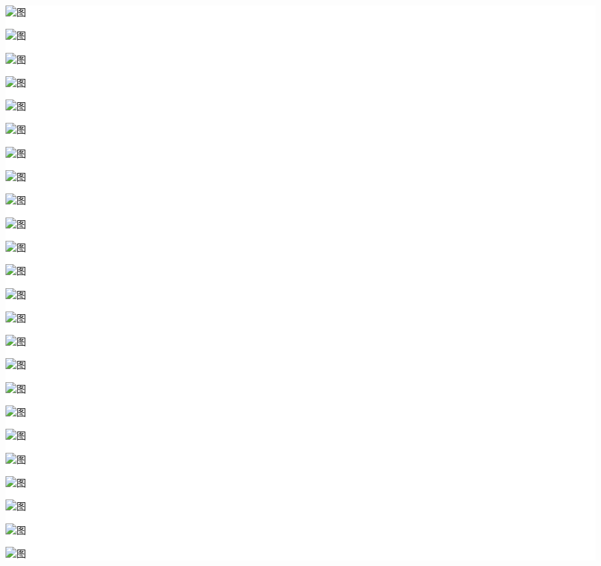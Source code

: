 ![图](http://news.nankai.edu.cn/ywsd/system/2023/04/09/0)

![图](http://news.nankai.edu.cn/ywsd/system/2023/04/09/0)

![图](http://news.nankai.edu.cn/ywsd/system/2023/04/09/3)

![图](http://news.nankai.edu.cn/ywsd/system/2023/04/09/0)

![图](http://news.nankai.edu.cn/ywsd/system/2023/04/09/0)

![图](http://news.nankai.edu.cn/)

![图](http://news.nankai.edu.cn/ywsd/system/2023/04/09/1)

![图](http://news.nankai.edu.cn/ywsd/system/2023/04/09/1)

![图](http://news.nankai.edu.cn/ywsd/system/2023/04/09/5)

![图](http://news.nankai.edu.cn/)

![图](http://news.nankai.edu.cn/ywsd/system/2023/04/09/0)

![图](http://news.nankai.edu.cn/ywsd/system/2023/04/09/0)

![图](http://news.nankai.edu.cn/ywsd/system/2023/04/09/0)

![图](http://news.nankai.edu.cn/)

![图](http://news.nankai.edu.cn/ywsd/system/2023/04/09/3)

![图](http://news.nankai.edu.cn/ywsd/system/2023/04/09/0)

![图](http://news.nankai.edu.cn/ywsd/system/2023/04/09/0)

![图](http://news.nankai.edu.cn/)

![图](http://news.nankai.edu.cn/ywsd/system/2023/04/09/c)

![图](http://news.nankai.edu.cn/ywsd/system/2023/04/09/i)

![图](http://news.nankai.edu.cn/ywsd/system/2023/04/09/p)

![图](http://news.nankai.edu.cn/)

![图](http://news.nankai.edu.cn/ywsd/system/2023/04/09/n)

![图](http://news.nankai.edu.cn/ywsd/system/2023/04/09/c)
